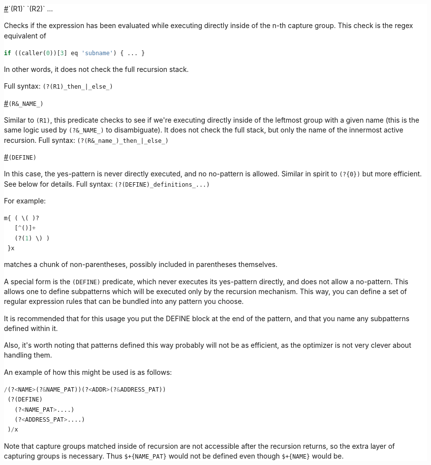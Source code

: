 [#](https://perldoc.perl.org/perlre#(R1)-(R2)-...)`(R1)` `(R2)` ...

Checks if the expression has been evaluated while executing directly inside of the n-th capture group. This check is the regex equivalent of

```python
if ((caller(0))[3] eq 'subname') { ... }
```

In other words, it does not check the full recursion stack.

Full syntax: `(?(R1)_then_|_else_)`

[#](https://perldoc.perl.org/perlre#(R&NAME))`(R&_NAME_)`

Similar to `(R1)`, this predicate checks to see if we're executing directly inside of the leftmost group with a given name (this is the same logic used by `(?&_NAME_)` to disambiguate). It does not check the full stack, but only the name of the innermost active recursion. Full syntax: `(?(R&_name_)_then_|_else_)`

[#](https://perldoc.perl.org/perlre#(DEFINE))`(DEFINE)`

In this case, the yes-pattern is never directly executed, and no no-pattern is allowed. Similar in spirit to `(?{0})` but more efficient. See below for details. Full syntax: `(?(DEFINE)_definitions_...)`

For example:

```python
m{ ( \( )?
   [^()]+
   (?(1) \) )
 }x
```

matches a chunk of non-parentheses, possibly included in parentheses themselves.

A special form is the `(DEFINE)` predicate, which never executes its yes-pattern directly, and does not allow a no-pattern. This allows one to define subpatterns which will be executed only by the recursion mechanism. This way, you can define a set of regular expression rules that can be bundled into any pattern you choose.

It is recommended that for this usage you put the DEFINE block at the end of the pattern, and that you name any subpatterns defined within it.

Also, it's worth noting that patterns defined this way probably will not be as efficient, as the optimizer is not very clever about handling them.

An example of how this might be used is as follows:

```python
/(?<NAME>(?&NAME_PAT))(?<ADDR>(?&ADDRESS_PAT))
 (?(DEFINE)
   (?<NAME_PAT>....)
   (?<ADDRESS_PAT>....)
 )/x
```

Note that capture groups matched inside of recursion are not accessible after the recursion returns, so the extra layer of capturing groups is necessary. Thus `$+{NAME_PAT}` would not be defined even though `$+{NAME}` would be.
